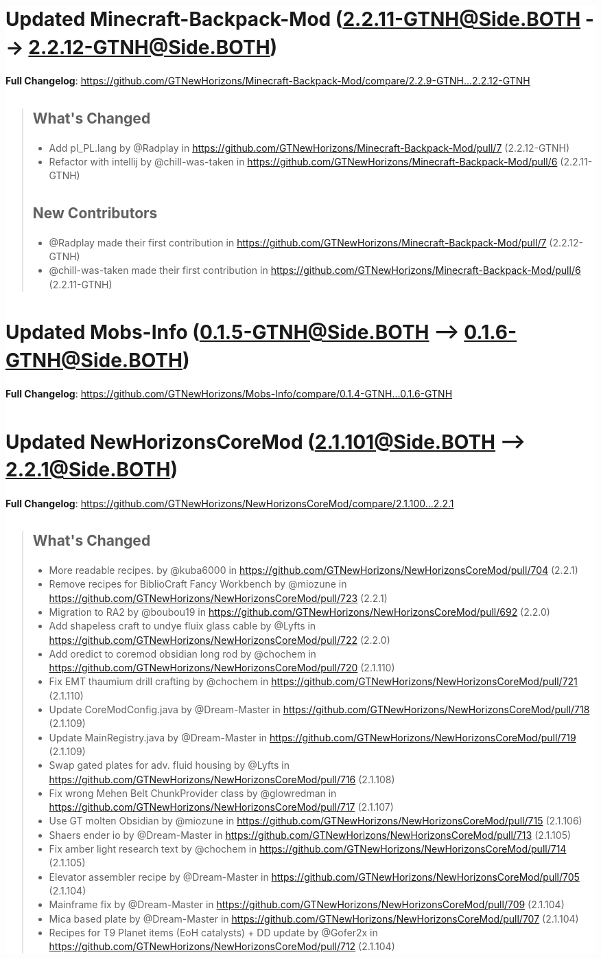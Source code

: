 # Updated Minecraft-Backpack-Mod (2.2.11-GTNH@Side.BOTH --> 2.2.12-GTNH@Side.BOTH)
**Full Changelog**: https://github.com/GTNewHorizons/Minecraft-Backpack-Mod/compare/2.2.9-GTNH...2.2.12-GTNH
>## What's Changed
> * Add pl_PL.lang by @Radplay in https://github.com/GTNewHorizons/Minecraft-Backpack-Mod/pull/7 (2.2.12-GTNH)
> * Refactor with intellij by @chill-was-taken in https://github.com/GTNewHorizons/Minecraft-Backpack-Mod/pull/6 (2.2.11-GTNH)
>
>## New Contributors
> * @Radplay made their first contribution in https://github.com/GTNewHorizons/Minecraft-Backpack-Mod/pull/7 (2.2.12-GTNH)
> * @chill-was-taken made their first contribution in https://github.com/GTNewHorizons/Minecraft-Backpack-Mod/pull/6 (2.2.11-GTNH)
>

# Updated Mobs-Info (0.1.5-GTNH@Side.BOTH --> 0.1.6-GTNH@Side.BOTH)
**Full Changelog**: https://github.com/GTNewHorizons/Mobs-Info/compare/0.1.4-GTNH...0.1.6-GTNH

# Updated NewHorizonsCoreMod (2.1.101@Side.BOTH --> 2.2.1@Side.BOTH)
**Full Changelog**: https://github.com/GTNewHorizons/NewHorizonsCoreMod/compare/2.1.100...2.2.1
>## What's Changed
> * More readable recipes. by @kuba6000 in https://github.com/GTNewHorizons/NewHorizonsCoreMod/pull/704 (2.2.1)
> * Remove recipes for BiblioCraft Fancy Workbench by @miozune in https://github.com/GTNewHorizons/NewHorizonsCoreMod/pull/723 (2.2.1)
> * Migration to RA2 by @boubou19 in https://github.com/GTNewHorizons/NewHorizonsCoreMod/pull/692 (2.2.0)
> * Add shapeless craft to undye fluix glass cable by @Lyfts in https://github.com/GTNewHorizons/NewHorizonsCoreMod/pull/722 (2.2.0)
> * Add oredict to coremod obsidian long rod by @chochem in https://github.com/GTNewHorizons/NewHorizonsCoreMod/pull/720 (2.1.110)
> * Fix EMT thaumium drill crafting by @chochem in https://github.com/GTNewHorizons/NewHorizonsCoreMod/pull/721 (2.1.110)
> * Update CoreModConfig.java by @Dream-Master in https://github.com/GTNewHorizons/NewHorizonsCoreMod/pull/718 (2.1.109)
> * Update MainRegistry.java by @Dream-Master in https://github.com/GTNewHorizons/NewHorizonsCoreMod/pull/719 (2.1.109)
> * Swap gated plates for adv. fluid housing by @Lyfts in https://github.com/GTNewHorizons/NewHorizonsCoreMod/pull/716 (2.1.108)
> * Fix wrong Mehen Belt ChunkProvider class by @glowredman in https://github.com/GTNewHorizons/NewHorizonsCoreMod/pull/717 (2.1.107)
> * Use GT molten Obsidian by @miozune in https://github.com/GTNewHorizons/NewHorizonsCoreMod/pull/715 (2.1.106)
> * Shaers ender io by @Dream-Master in https://github.com/GTNewHorizons/NewHorizonsCoreMod/pull/713 (2.1.105)
> * Fix amber light research text by @chochem in https://github.com/GTNewHorizons/NewHorizonsCoreMod/pull/714 (2.1.105)
> * Elevator assembler recipe by @Dream-Master in https://github.com/GTNewHorizons/NewHorizonsCoreMod/pull/705 (2.1.104)
> * Mainframe fix by @Dream-Master in https://github.com/GTNewHorizons/NewHorizonsCoreMod/pull/709 (2.1.104)
> * Mica based plate by @Dream-Master in https://github.com/GTNewHorizons/NewHorizonsCoreMod/pull/707 (2.1.104)
> * Recipes for T9 Planet items (EoH catalysts) + DD update by @Gofer2x in https://github.com/GTNewHorizons/NewHorizonsCoreMod/pull/712 (2.1.104)
